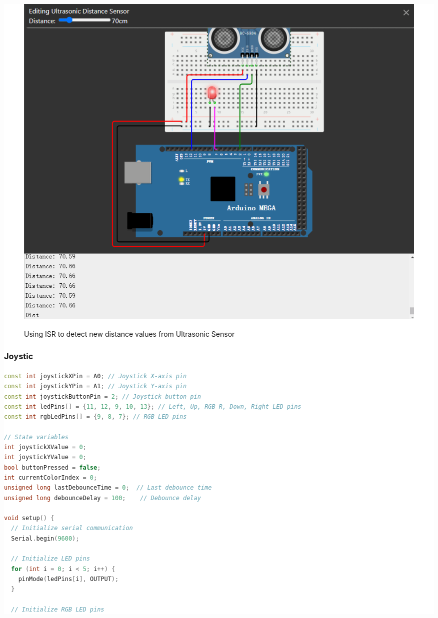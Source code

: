 <figure><img src=".gitbook/assets/录制_2024_06_27_19_48_35_180.gif" alt=""><figcaption><p>Using ISR to detect new distance values from Ultrasonic Sensor</p></figcaption></figure>

### Joystic

```cpp
const int joystickXPin = A0; // Joystick X-axis pin
const int joystickYPin = A1; // Joystick Y-axis pin
const int joystickButtonPin = 2; // Joystick button pin
const int ledPins[] = {11, 12, 9, 10, 13}; // Left, Up, RGB R, Down, Right LED pins
const int rgbLedPins[] = {9, 8, 7}; // RGB LED pins

// State variables
int joystickXValue = 0;
int joystickYValue = 0;
bool buttonPressed = false;
int currentColorIndex = 0;
unsigned long lastDebounceTime = 0;  // Last debounce time
unsigned long debounceDelay = 100;    // Debounce delay

void setup() {
  // Initialize serial communication
  Serial.begin(9600);

  // Initialize LED pins
  for (int i = 0; i < 5; i++) {
    pinMode(ledPins[i], OUTPUT);
  }

  // Initialize RGB LED pins
```